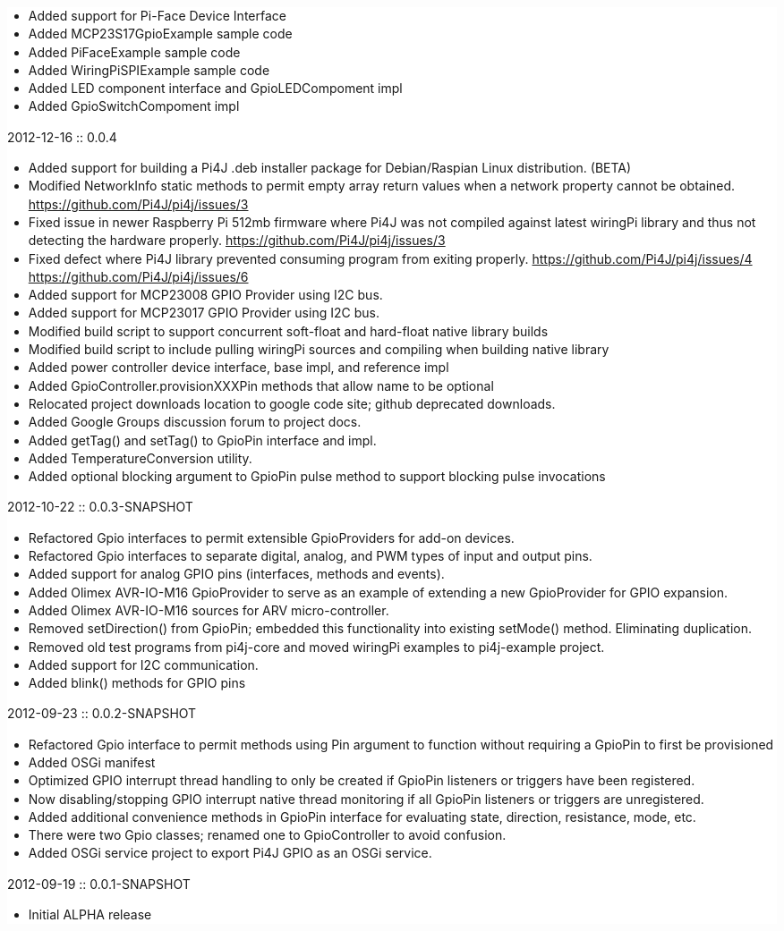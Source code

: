   *  Added support for Pi-Face Device Interface 
  *  Added MCP23S17GpioExample sample code    
  *  Added PiFaceExample sample code 
  *  Added WiringPiSPIExample sample code    
  *  Added LED component interface and GpioLEDCompoment impl    
  *  Added GpioSwitchCompoment impl    

2012-12-16 :: 0.0.4
 
   *  Added support for building a Pi4J .deb installer package for Debian/Raspian Linux distribution. (BETA)
   *  Modified NetworkInfo static methods to permit empty array return values when a network property cannot be obtained.
      https://github.com/Pi4J/pi4j/issues/3
   *  Fixed issue in newer Raspberry Pi 512mb firmware where Pi4J was not compiled against latest wiringPi library and thus not detecting the hardware properly.
      https://github.com/Pi4J/pi4j/issues/3
   *  Fixed defect where Pi4J library prevented consuming program from exiting properly.
      https://github.com/Pi4J/pi4j/issues/4 
      https://github.com/Pi4J/pi4j/issues/6
   *  Added support for MCP23008 GPIO Provider using I2C bus.
   *  Added support for MCP23017 GPIO Provider using I2C bus.
   *  Modified build script to support concurrent soft-float and hard-float native library builds
   *  Modified build script to include pulling wiringPi sources and compiling when building native library
   *  Added power controller device interface, base impl, and reference impl
   *  Added GpioController.provisionXXXPin methods that allow name to be optional
   *  Relocated project downloads location to google code site; github deprecated downloads.
   *  Added Google Groups discussion forum to project docs. 
   *  Added getTag() and setTag() to GpioPin interface and impl. 
   *  Added TemperatureConversion utility. 
   *  Added optional blocking argument to GpioPin pulse method to support blocking pulse invocations 

2012-10-22 :: 0.0.3-SNAPSHOT
 
   *  Refactored Gpio interfaces to permit extensible GpioProviders for add-on devices.
   *  Refactored Gpio interfaces to separate digital, analog, and PWM types of input and output pins.
   *  Added support for analog GPIO pins (interfaces, methods and events). 
   *  Added Olimex AVR-IO-M16 GpioProvider to serve as an example of extending a new GpioProvider for GPIO expansion. 
   *  Added Olimex AVR-IO-M16 sources for ARV micro-controller.
   *  Removed setDirection() from GpioPin; embedded this functionality into existing setMode() method.  Eliminating duplication.
   *  Removed old test programs from pi4j-core and moved wiringPi examples to pi4j-example project.  
   *  Added support for I2C communication.
   *  Added blink() methods for GPIO pins


2012-09-23 :: 0.0.2-SNAPSHOT
 
   *  Refactored Gpio interface to permit methods using Pin argument to function without requiring a GpioPin to first be provisioned
   *  Added OSGi manifest 
   *  Optimized GPIO interrupt thread handling to only be created if GpioPin listeners or triggers have been registered.
   *  Now disabling/stopping GPIO interrupt native thread monitoring if all GpioPin listeners or triggers are unregistered.
   *  Added additional convenience methods in GpioPin interface for evaluating state, direction, resistance, mode, etc. 
   *  There were two Gpio classes; renamed one to GpioController to avoid confusion.
   *  Added OSGi service project to export Pi4J GPIO as an OSGi service.  


2012-09-19 :: 0.0.1-SNAPSHOT
 
   *  Initial ALPHA release
